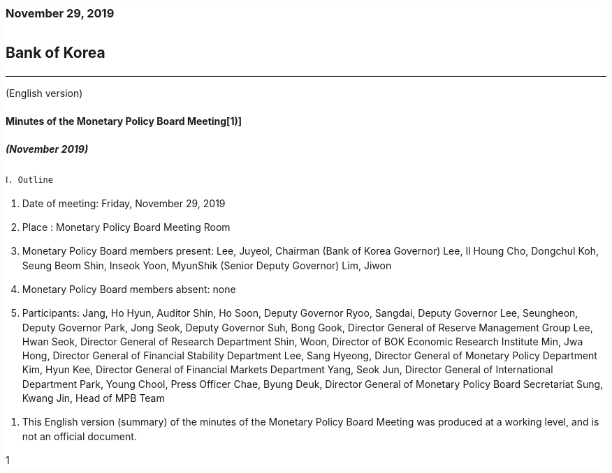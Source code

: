 ### November 29, 2019

## Bank of Korea


-----

(English version)

#### Minutes of the Monetary Policy Board Meeting[1)]

##### (November 2019)
```
Ⅰ. Outline

```
1. Date of meeting: Friday, November 29, 2019

2. Place : Monetary Policy Board Meeting Room

3. Monetary Policy Board members present:
Lee, Juyeol, Chairman (Bank of Korea Governor)
Lee, Il Houng
Cho, Dongchul
Koh, Seung Beom
Shin, Inseok
Yoon, MyunShik (Senior Deputy Governor)
Lim, Jiwon

4. Monetary Policy Board members absent: none

5. Participants:
Jang, Ho Hyun, Auditor
Shin, Ho Soon, Deputy Governor
Ryoo, Sangdai, Deputy Governor
Lee, Seungheon, Deputy Governor
Park, Jong Seok, Deputy Governor
Suh, Bong Gook, Director General of Reserve Management Group
Lee, Hwan Seok, Director General of Research Department
Shin, Woon, Director of BOK Economic Research Institute
Min, Jwa Hong, Director General of Financial Stability Department
Lee, Sang Hyeong, Director General of Monetary Policy Department
Kim, Hyun Kee, Director General of Financial Markets Department
Yang, Seok Jun, Director General of International Department
Park, Young Chool, Press Officer
Chae, Byung Deuk, Director General of Monetary Policy Board Secretariat
Sung, Kwang Jin, Head of MPB Team

1) This English version (summary) of the minutes of the Monetary Policy Board Meeting was produced at a working
level, and is not an official document.

1

